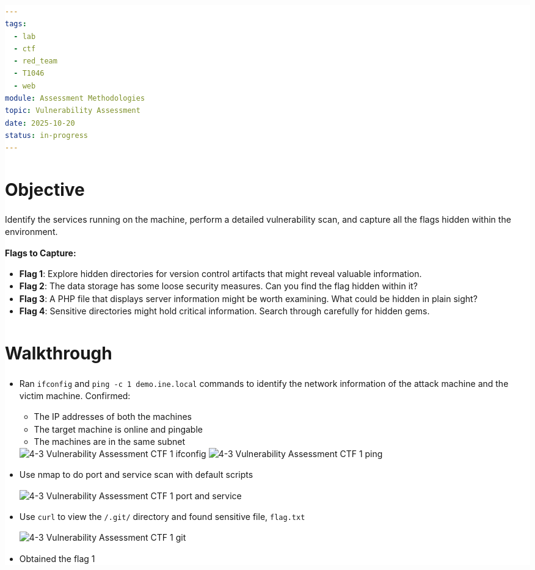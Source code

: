 ```yaml
---
tags:
  - lab
  - ctf
  - red_team
  - T1046
  - web
module: Assessment Methodologies
topic: Vulnerability Assessment
date: 2025-10-20
status: in-progress
---
```

# Objective

Identify the services running on the machine, perform a detailed vulnerability scan, and capture all the flags hidden within the environment.

**Flags to Capture:**

- **Flag 1**: Explore hidden directories for version control artifacts that might reveal valuable information.
- **Flag 2**: The data storage has some loose security measures. Can you find the flag hidden within it?
- **Flag 3**: A PHP file that displays server information might be worth examining. What could be hidden in plain sight?
- **Flag 4**: Sensitive directories might hold critical information. Search through carefully for hidden gems.

# Walkthrough

-  Ran `ifconfig` and `ping -c 1 demo.ine.local` commands to identify the network information of the attack machine and the victim machine. Confirmed:
	- The IP addresses of both the machines
	- The target machine is online and pingable
	- The machines are in the same subnet

    <img width="1020" height="415" alt="4-3  Vulnerability Assessment CTF 1 ifconfig" src="https://github.com/user-attachments/assets/4bd49ae1-6ac4-401e-b32a-b0bac3d5c442" />
    <img width="1059" height="182" alt="4-3  Vulnerability Assessment CTF 1 ping" src="https://github.com/user-attachments/assets/6913c683-2c24-4442-9ee9-2daca41e06a1" />

- Use nmap to do port and service scan with default scripts

  <img width="1268" height="676" alt="4-3  Vulnerability Assessment CTF 1 port and service" src="https://github.com/user-attachments/assets/f05f2110-3dff-4bf0-a65c-69ae94b0502d" />

- Use `curl` to view the `/.git/` directory and found sensitive file, `flag.txt`

  <img width="1495" height="762" alt="4-3  Vulnerability Assessment CTF 1  git" src="https://github.com/user-attachments/assets/c9b14592-ebca-484b-9162-7c51d6c3e5d8" />

- Obtained the flag 1
